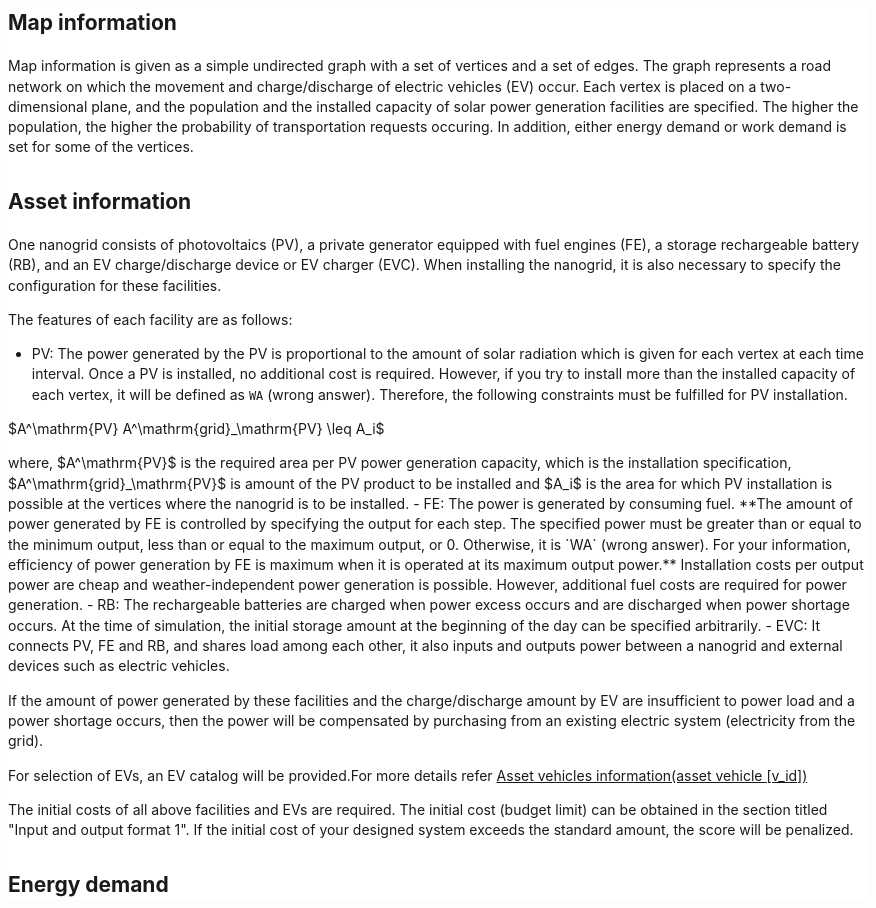 ## Map information

Map information is given as a simple undirected graph with a set of vertices and a set of edges. The graph represents a road network on which the movement and charge/discharge of electric vehicles (EV) occur. Each vertex is placed on a two-dimensional plane, and the population and the installed capacity of solar power generation facilities are specified. The higher the population, the higher the probability of transportation requests occuring. In addition, either energy demand or work demand is set for some of the vertices.

## Asset information

One nanogrid consists of photovoltaics (PV), a private generator equipped with fuel engines (FE), a storage rechargeable battery (RB), and an EV charge/discharge device or EV charger (EVC). When installing the nanogrid, it is also necessary to specify the configuration for these facilities.

The features of each facility are as follows:

- PV: The power generated by the PV is proportional to the amount of solar radiation which is given for each vertex at each time interval. Once a PV is installed, no additional cost is required. However, if you try to install more than the installed capacity of each vertex, it will be defined as `WA` (wrong answer). Therefore, the following constraints must be fulfilled for PV installation.
<p>$A^\mathrm{PV} A^\mathrm{grid}_\mathrm{PV} \leq A_i$</p>
where, $A^\mathrm{PV}$ is the required area per PV power generation capacity, which is the installation specification, $A^\mathrm{grid}_\mathrm{PV}$ is amount of the PV product to be installed and $A_i$ is the area for which PV installation is possible at the vertices where the nanogrid is to be installed.
- FE:  The power is generated by consuming fuel. **The amount of power generated by FE is controlled by specifying the output for each step. The specified power must be greater than or equal to the minimum output, less than or equal to the maximum output, or 0. Otherwise, it is `WA` (wrong answer). For your information, efficiency of power generation by FE is maximum when it is operated at its maximum output power.** Installation costs per output power are cheap and weather-independent power generation is possible. However, additional fuel costs are required for power generation.
- RB: The rechargeable batteries are charged when power excess occurs and are discharged when power shortage occurs. At the time of simulation, the initial storage amount at the beginning of the day can be specified arbitrarily.
- EVC: It connects PV, FE and  RB, and shares load among each other, it also inputs and outputs power between a nanogrid and external devices such as electric vehicles.

If the amount of power generated by these facilities and the charge/discharge amount by EV are insufficient to power load and a power shortage occurs, then the power will be compensated by purchasing from an existing electric system (electricity from the grid).

For selection of EVs, an EV catalog will be provided.For more details refer [Asset vehicles information(asset vehicle [v_id])](https://atcoder.jp/contests/hokudai-hitachi2021/tasks/hokudai_hitachi2021_b#asset-vehicle-info)

The initial costs of all above facilities and EVs are required. The initial cost (budget limit) can be obtained in the section titled "Input and output format 1". If the initial cost of your designed system exceeds the standard amount, the score will be penalized.

## Energy demand

